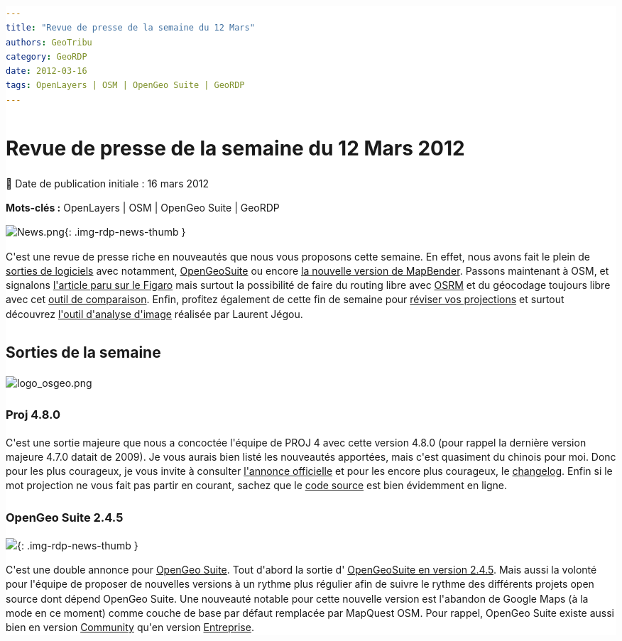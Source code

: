 ```yaml
---
title: "Revue de presse de la semaine du 12 Mars"
authors: GeoTribu
category: GeoRDP
date: 2012-03-16
tags: OpenLayers | OSM | OpenGeo Suite | GeoRDP
---
```


# Revue de presse de la semaine du 12 Mars 2012

:calendar: Date de publication initiale : 16 mars 2012

**Mots-clés :** OpenLayers | OSM | OpenGeo Suite | GeoRDP

![News.png](https://cdn.geotribu.fr/images/internal/icons-rdp-news/news.png){: .img-rdp-news-thumb }

C'est une revue de presse riche en nouveautés que nous vous proposons cette semaine. En effet, nous avons fait le plein de [sorties de logiciels](#sorties) avec notamment, [OpenGeoSuite](#news122) ou encore [la nouvelle version de MapBender](#mapbender). Passons maintenant à OSM, et signalons [l'article paru sur le Figaro](#news1321) mais surtout la possibilité de faire du routing libre avec [OSRM](#OSRM) et du géocodage toujours libre avec cet [outil de comparaison](#news223246854). Enfin, profitez également de cette fin de semaine pour [réviser vos projections](#news31478) et surtout découvrez [l'outil d'analyse d'image](#news32) réalisée par Laurent Jégou.

## Sorties de la semaine

![logo_osgeo.png](https://cdn.geotribu.fr/images/logos-icones/entreprises_association/osgeo.png)

### Proj 4.8.0

C'est une sortie majeure que nous a concoctée l'équipe de PROJ 4 avec cette version 4.8.0 (pour rappel la dernière version majeure 4.7.0 datait de 2009). Je vous aurais bien listé les nouveautés apportées, mais c'est quasiment du chinois pour moi. Donc pour les plus courageux, je vous invite à consulter [l'annonce officielle](http://www.osgeo.org/node/1268) et pour les encore plus courageux, le [changelog](http://svn.osgeo.org/metacrs/proj/tags/4.8.0/proj/ChangeLog). Enfin si le mot projection ne vous fait pas partir en courant, sachez que le [code source](http://www.osgeo.org/node/1268) est bien évidemment en ligne.

### OpenGeo Suite 2.4.5

![](https://cdn.geotribu.fr/images/logos-icones/logiciels_librairies/opengeosuite.png){: .img-rdp-news-thumb }

C'est une double annonce pour [OpenGeo Suite](https://opengeo.org/products/suite/). Tout d'abord la sortie d' [OpenGeoSuite en version 2.4.5](http://blog.opengeo.org/2012/03/14/opengeo-suite-2-4-5-released/). Mais aussi la volonté pour l'équipe de proposer de nouvelles versions à un rythme plus régulier afin de suivre le rythme des différents projets open source dont dépend OpenGeo Suite. Une nouveauté notable pour cette nouvelle version est l'abandon de Google Maps (à la mode en ce moment) comme couche de base par défaut remplacée par MapQuest OSM. Pour rappel, OpenGeo Suite existe aussi bien en version [Community](http://opengeo.org/technology/suite/download/) qu'en version [Entreprise](http://opengeo.org/products/suite/).
